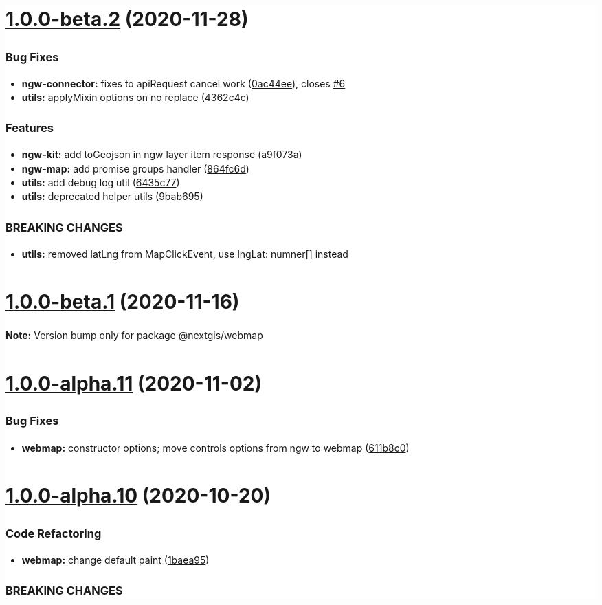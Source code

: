 # [1.0.0-beta.2](https://github.com/nextgis/nextgis_frontend/compare/v1.0.0-beta.1...v1.0.0-beta.2) (2020-11-28)

### Bug Fixes

- **ngw-connector:** fixes to apiRequest cancel work ([0ac44ee](https://github.com/nextgis/nextgis_frontend/commit/0ac44eee447019593ae80529cc3b063171f8f88c)), closes [#6](https://github.com/nextgis/nextgis_frontend/issues/6)
- **utils:** applyMixin options on no replace ([4362c4c](https://github.com/nextgis/nextgis_frontend/commit/4362c4cb36dcd885803bb9dde36512ced21287cb))

### Features

- **ngw-kit:** add toGeojson in ngw layer item response ([a9f073a](https://github.com/nextgis/nextgis_frontend/commit/a9f073a50dac3ecf3472e7b90f4124b8e3a6b772))
- **ngw-map:** add promise groups handler ([864fc6d](https://github.com/nextgis/nextgis_frontend/commit/864fc6d3a905e72136df3795f1e86046d54e0fd4))
- **utils:** add debug log util ([6435c77](https://github.com/nextgis/nextgis_frontend/commit/6435c779050faa8b0e36945c69bbd22a55dba5ca))
- **utils:** deprecated helper utils ([9bab695](https://github.com/nextgis/nextgis_frontend/commit/9bab695eb840d49015c739c8f871305e57640aab))

### BREAKING CHANGES

- **utils:** removed latLng from MapClickEvent, use lngLat: numner[] instead

# [1.0.0-beta.1](https://github.com/nextgis/nextgis_frontend/compare/v1.0.0-beta.0...v1.0.0-beta.1) (2020-11-16)

**Note:** Version bump only for package @nextgis/webmap

# [1.0.0-alpha.11](https://github.com/nextgis/nextgis_frontend/compare/v1.0.0-alpha.10...v1.0.0-alpha.11) (2020-11-02)

### Bug Fixes

- **webmap:** constructor options; move controls options from ngw to webmap ([611b8c0](https://github.com/nextgis/nextgis_frontend/commit/611b8c0af120c726ccf42eca0a608edbd54bb1c1))

# [1.0.0-alpha.10](https://github.com/nextgis/nextgis_frontend/compare/v1.0.0-alpha.9...v1.0.0-alpha.10) (2020-10-20)

### Code Refactoring

- **webmap:** change default paint ([1baea95](https://github.com/nextgis/nextgis_frontend/commit/1baea95158e2cd8b79ec2de6b95a377030951d0f))

### BREAKING CHANGES
